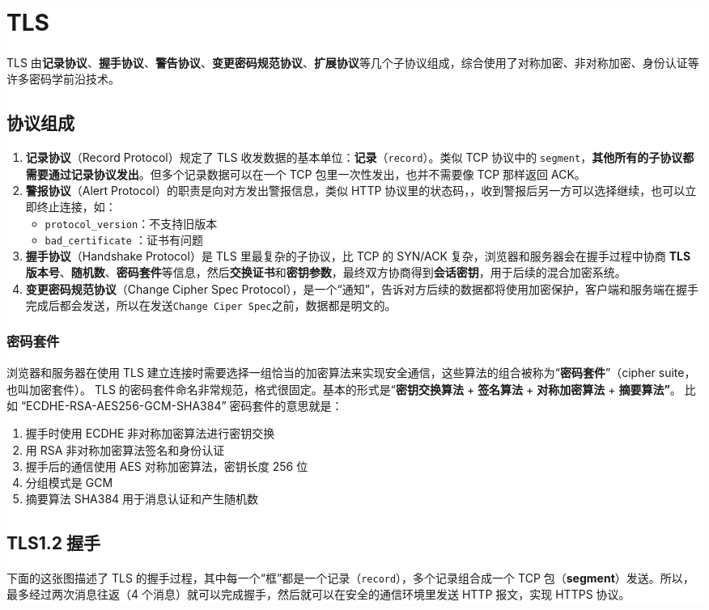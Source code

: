 # TLS

TLS 由**记录协议**、**握手协议**、**警告协议**、**变更密码规范协议**、**扩展协议**等几个子协议组成，综合使用了对称加密、非对称加密、身份认证等许多密码学前沿技术。

## 协议组成

1. **记录协议**（Record Protocol）规定了 TLS 收发数据的基本单位：**记录**（`record`）。类似 TCP 协议中的 `segment`，**其他所有的子协议都需要通过记录协议发出**。但多个记录数据可以在一个 TCP 包里一次性发出，也并不需要像 TCP 那样返回 ACK。
2. **警报协议**（Alert Protocol）的职责是向对方发出警报信息，类似 HTTP 协议里的状态码，，收到警报后另一方可以选择继续，也可以立即终止连接，如：
   - `protocol_version`：不支持旧版本
   - `bad_certificate` ：证书有问题
3. **握手协议**（Handshake Protocol）是 TLS 里最复杂的子协议，比 TCP 的 SYN/ACK 复杂，浏览器和服务器会在握手过程中协商 **TLS 版本号**、**随机数**、**密码套件**等信息，然后**交换证书**和**密钥参数**，最终双方协商得到**会话密钥**，用于后续的混合加密系统。
4. **变更密码规范协议**（Change Cipher Spec Protocol），是一个“通知”，告诉对方后续的数据都将使用加密保护，客户端和服务端在握手完成后都会发送，所以在发送`Change Ciper Spec`之前，数据都是明文的。

### 密码套件

浏览器和服务器在使用 TLS 建立连接时需要选择一组恰当的加密算法来实现安全通信，这些算法的组合被称为“**密码套件**”（cipher suite，也叫加密套件）。
TLS 的密码套件命名非常规范，格式很固定。基本的形式是“**密钥交换算法** + **签名算法** + **对称加密算法** + **摘要算法”**。
比如 “ECDHE-RSA-AES256-GCM-SHA384” 密码套件的意思就是：

1. 握手时使用 ECDHE 非对称加密算法进行密钥交换
2. 用 RSA 非对称加密算法签名和身份认证
3. 握手后的通信使用 AES 对称加密算法，密钥长度 256 位
4. 分组模式是 GCM
5. 摘要算法 SHA384 用于消息认证和产生随机数

## TLS1.2 握手

下面的这张图描述了 TLS 的握手过程，其中每一个“框”都是一个记录（`record`），多个记录组合成一个 TCP 包（**segment**）发送。所以，最多经过两次消息往返（4 个消息）就可以完成握手，然后就可以在安全的通信环境里发送 HTTP 报文，实现 HTTPS 协议。
